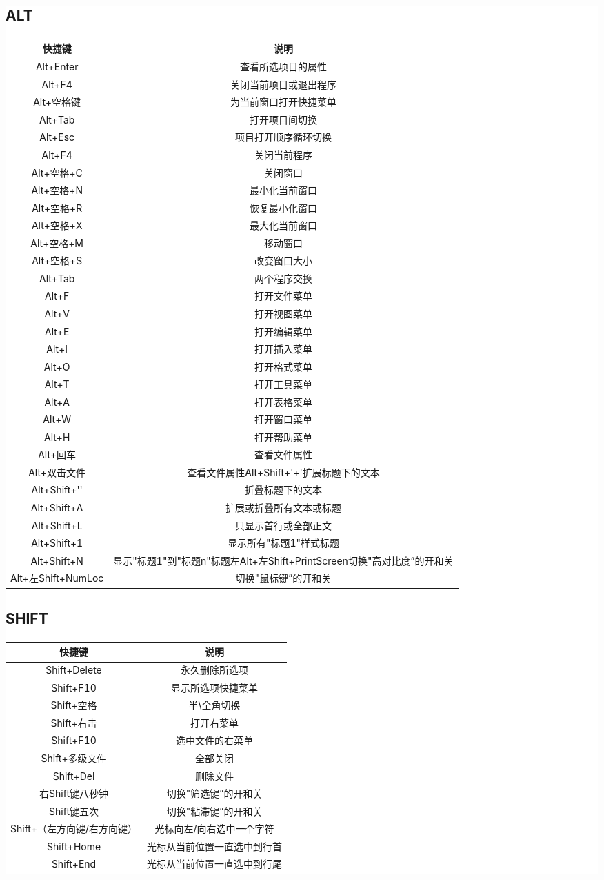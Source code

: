 
## ALT

快捷键|说明
:---:|:---:
 Alt+Enter|查看所选项目的属性
 Alt+F4|关闭当前项目或退出程序
 Alt+空格键|为当前窗口打开快捷菜单
 Alt+Tab|打开项目间切换
 Alt+Esc|项目打开顺序循环切换
 Alt+F4|关闭当前程序
 Alt+空格+C|关闭窗口
 Alt+空格+N|最小化当前窗口
 Alt+空格+R|恢复最小化窗口
 Alt+空格+X|最大化当前窗口
 Alt+空格+M|移动窗口
 Alt+空格+S|改变窗口大小
 Alt+Tab|两个程序交换
 Alt+F|打开文件菜单
 Alt+V|打开视图菜单
 Alt+E|打开编辑菜单
 Alt+I|打开插入菜单
 Alt+O|打开格式菜单
 Alt+T|打开工具菜单
 Alt+A|打开表格菜单
 Alt+W|打开窗口菜单
 Alt+H|打开帮助菜单
 Alt+回车|查看文件属性
 Alt+双击文件|查看文件属性Alt+Shift+'+'扩展标题下的文本
 Alt+Shift+''|折叠标题下的文本
 Alt+Shift+A|扩展或折叠所有文本或标题
 Alt+Shift+L|只显示首行或全部正文
 Alt+Shift+1|显示所有"标题1"样式标题
 Alt+Shift+N|显示"标题1"到"标题n"标题左Alt+左Shift+PrintScreen切换"高对比度”的开和关
 Alt+左Shift+NumLoc|切换"鼠标键”的开和关

## SHIFT

快捷键|说明
:---:|:---:
 Shift+Delete|永久删除所选项
 Shift+F10|显示所选项快捷菜单
 Shift+空格|半\全角切换
 Shift+右击|打开右菜单
 Shift+F10|选中文件的右菜单
 Shift+多级文件|全部关闭
 Shift+Del|删除文件
 右Shift键八秒钟|切换"筛选键”的开和关
 Shift键五次|切换"粘滞键”的开和关
 Shift+（左方向键/右方向键）|光标向左/向右选中一个字符
 Shift+Home|光标从当前位置一直选中到行首
 Shift+End|光标从当前位置一直选中到行尾
